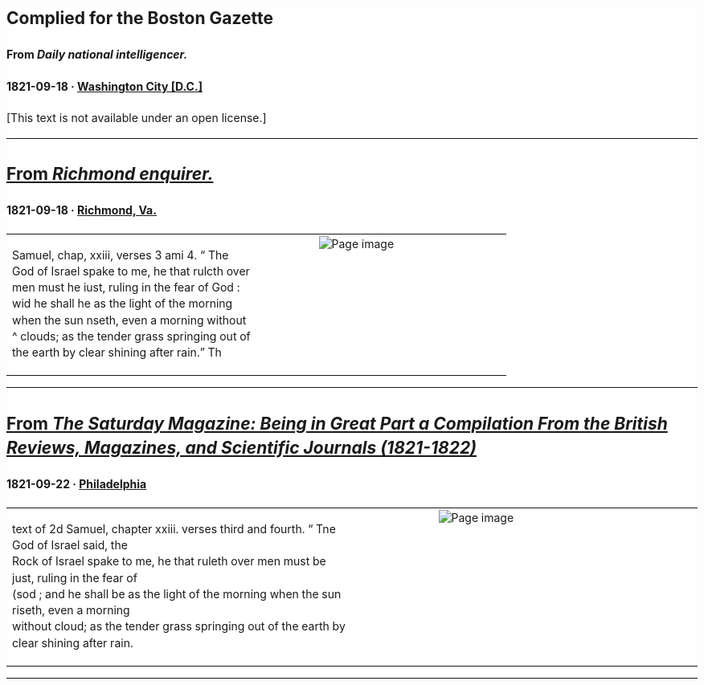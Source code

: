 
## Complied for the Boston Gazette

#### From _Daily national intelligencer._

#### 1821-09-18 &middot; [Washington City [D.C.]](http://dbpedia.org/resource/Washington%2C_D.C.)

[This text is not available under an open license.]

---

## [From _Richmond enquirer._](https://www.loc.gov/resource/sn84024735/1821-09-18/ed-1/?sp=3)

#### 1821-09-18 &middot; [Richmond, Va.](http://dbpedia.org/resource/Richmond%2C_Virginia)

<table style="width: 100%;"><tr><td style="width: 50%">

  
Samuel, chap, xxiii, verses 3 ami 4. “ The  
God of Israel spake to me, he that rulcth over  
men must he iust, ruling in the fear of God :  
wid he shall he as the light of the morning  
when the sun nseth, even a morning without  
^ clouds; as the tender grass springing out of  
the earth by clear shining after rain.” Th
</td><td style="width: 50%; max-height: 75%; margin: auto; display: block;">
<img alt="Page image" src="https://tile.loc.gov/image-services/iiif/service:ndnp:vi:batch_vi_mudhens_ver02:data:sn84024735:00414183967:1821091801:0157/pct:1.6427432216905902,78.94049174486281,15.534290271132376,3.812804371065447/!600,600/0/default.jpg"/>
</td>
</tr></table>

---

## [From _The Saturday Magazine: Being in Great Part a Compilation From the British Reviews, Magazines, and Scientific Journals (1821-1822)_](https://archive.org/details/sim_saturday-magazine_1821-09-22_1_12/page/n7/mode/1up?view=theater)

#### 1821-09-22 &middot; [Philadelphia](http://dbpedia.org/resource/Philadelphia)

<table style="width: 100%;"><tr><td style="width: 50%">

  
text of 2d Samuel, chapter xxiii. verses third and fourth. “ Tne God of Israel said, the  
Rock of Israel spake to me, he that ruleth over men must be just, ruling in the fear of  
(sod ; and he shall be as the light of the morning when the sun riseth, even a morning  
without cloud; as the tender grass springing out of the earth by clear shining after rain.
</td><td style="width: 50%; max-height: 75%; margin: auto; display: block;">
<img alt="Page image" src="https://iiif.archive.org/image/iiif/2/sim_saturday-magazine_1821-09-22_1_12%2Fsim_saturday-magazine_1821-09-22_1_12_jp2.zip%2Fsim_saturday-magazine_1821-09-22_1_12_jp2%2Fsim_saturday-magazine_1821-09-22_1_12_0007.jp2/pct:13.003663003663004,65.55930930930931,74.54212454212454,4.9174174174174174/600,/0/default.jpg"/>
</td>
</tr></table>

---